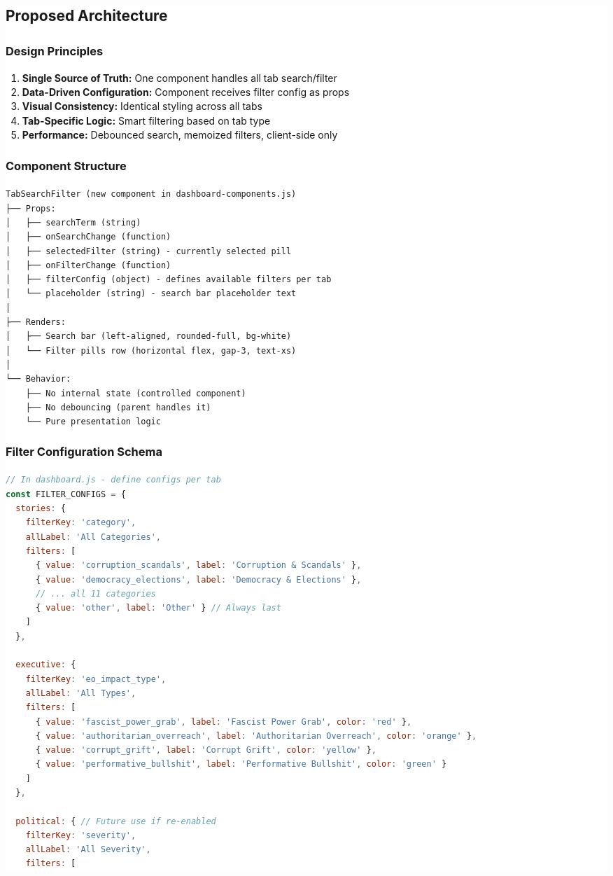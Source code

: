 
## Proposed Architecture

### Design Principles

1. **Single Source of Truth:** One component handles all tab search/filter
2. **Data-Driven Configuration:** Component receives filter config as props
3. **Visual Consistency:** Identical styling across all tabs
4. **Tab-Specific Logic:** Smart filtering based on tab type
5. **Performance:** Debounced search, memoized filters, client-side only

### Component Structure

```
TabSearchFilter (new component in dashboard-components.js)
├── Props:
│   ├── searchTerm (string)
│   ├── onSearchChange (function)
│   ├── selectedFilter (string) - currently selected pill
│   ├── onFilterChange (function)
│   ├── filterConfig (object) - defines available filters per tab
│   └── placeholder (string) - search bar placeholder text
│
├── Renders:
│   ├── Search bar (left-aligned, rounded-full, bg-white)
│   └── Filter pills row (horizontal flex, gap-3, text-xs)
│
└── Behavior:
    ├── No internal state (controlled component)
    ├── No debouncing (parent handles it)
    └── Pure presentation logic
```

### Filter Configuration Schema

```javascript
// In dashboard.js - define configs per tab
const FILTER_CONFIGS = {
  stories: {
    filterKey: 'category',
    allLabel: 'All Categories',
    filters: [
      { value: 'corruption_scandals', label: 'Corruption & Scandals' },
      { value: 'democracy_elections', label: 'Democracy & Elections' },
      // ... all 11 categories
      { value: 'other', label: 'Other' } // Always last
    ]
  },

  executive: {
    filterKey: 'eo_impact_type',
    allLabel: 'All Types',
    filters: [
      { value: 'fascist_power_grab', label: 'Fascist Power Grab', color: 'red' },
      { value: 'authoritarian_overreach', label: 'Authoritarian Overreach', color: 'orange' },
      { value: 'corrupt_grift', label: 'Corrupt Grift', color: 'yellow' },
      { value: 'performative_bullshit', label: 'Performative Bullshit', color: 'green' }
    ]
  },

  political: { // Future use if re-enabled
    filterKey: 'severity',
    allLabel: 'All Severity',
    filters: [
```